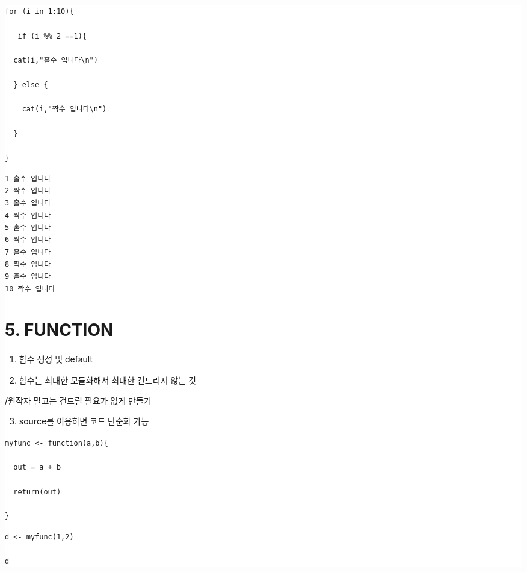 

```
for (i in 1:10){

   if (i %% 2 ==1){

  cat(i,"홀수 입니다\n")

  } else {

    cat(i,"짝수 입니다\n")

  }

}
```

    1 홀수 입니다
    2 짝수 입니다
    3 홀수 입니다
    4 짝수 입니다
    5 홀수 입니다
    6 짝수 입니다
    7 홀수 입니다
    8 짝수 입니다
    9 홀수 입니다
    10 짝수 입니다


# **5. FUNCTION**



1. 함수 생성 및 default <br>

2. 함수는 최대한 모듈화해서 최대한 건드리지 않는 것<br>

/원작자 말고는 건드릴 필요가 없게 만들기 <br>

3. source를 이용하면 코드 단순화 가능


```
myfunc <- function(a,b){

  out = a + b

  return(out)

}
```


```
d <- myfunc(1,2)

d
```
